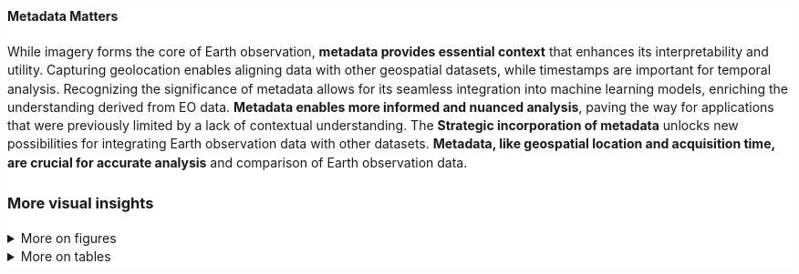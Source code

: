 #### Metadata Matters
While imagery forms the core of Earth observation, **metadata provides essential context** that enhances its interpretability and utility. Capturing geolocation enables aligning data with other geospatial datasets, while timestamps are important for temporal analysis. Recognizing the significance of metadata allows for its seamless integration into machine learning models, enriching the understanding derived from EO data. **Metadata enables more informed and nuanced analysis**, paving the way for applications that were previously limited by a lack of contextual understanding. The **Strategic incorporation of metadata** unlocks new possibilities for integrating Earth observation data with other datasets. **Metadata, like geospatial location and acquisition time, are crucial for accurate analysis** and comparison of Earth observation data.


### More visual insights

<details><summary>More on figures
</summary></details>




<details>
<summary>More on tables
</summary>


{{< table-caption >}}
<table class="ltx_tabular ltx_centering ltx_guessed_headers ltx_align_middle" id="S4.T2.23">
<tbody class="ltx_tbody">
<tr class="ltx_tr" id="S4.T2.23.24.1">
<td class="ltx_td ltx_border_tt" id="S4.T2.23.24.1.1" rowspan="2"></td>
<th class="ltx_td ltx_align_left ltx_th ltx_th_column ltx_border_tt" id="S4.T2.23.24.1.2"><span class="ltx_text" id="S4.T2.23.24.1.2.1" style="font-size:90%;">EuroSAT-S1</span></th>
<th class="ltx_td ltx_align_left ltx_th ltx_th_column ltx_border_tt" id="S4.T2.23.24.1.3"><span class="ltx_text" id="S4.T2.23.24.1.3.1" style="font-size:90%;">EuroSAT-S2</span></th>
<th class="ltx_td ltx_align_left ltx_th ltx_th_column ltx_border_tt" id="S4.T2.23.24.1.4"><span class="ltx_text" id="S4.T2.23.24.1.4.1" style="font-size:90%;">EuroSAT-RGB</span></th>
<th class="ltx_td ltx_align_left ltx_th ltx_th_column ltx_border_tt" id="S4.T2.23.24.1.5"><span class="ltx_text" id="S4.T2.23.24.1.5.1" style="font-size:90%;">LC100-S3</span></th>
<th class="ltx_td ltx_align_left ltx_th ltx_th_column ltx_border_tt" id="S4.T2.23.24.1.6"><span class="ltx_text" id="S4.T2.23.24.1.6.1" style="font-size:90%;">AQ-O3-S5P</span></th>
</tr>
<tr class="ltx_tr" id="S4.T2.3.3">
<th class="ltx_td ltx_align_center ltx_th ltx_th_column" colspan="3" id="S4.T2.1.1.1">
<span class="ltx_text" id="S4.T2.1.1.1.1" style="font-size:90%;">(OA </span><math alttext="\uparrow" class="ltx_Math" display="inline" id="S4.T2.1.1.1.m1.1"><semantics id="S4.T2.1.1.1.m1.1a"><mo id="S4.T2.1.1.1.m1.1.1" mathsize="90%" stretchy="false" xref="S4.T2.1.1.1.m1.1.1.cmml">↑</mo><annotation-xml encoding="MathML-Content" id="S4.T2.1.1.1.m1.1b"><ci id="S4.T2.1.1.1.m1.1.1.cmml" xref="S4.T2.1.1.1.m1.1.1">↑</ci></annotation-xml><annotation encoding="application/x-tex" id="S4.T2.1.1.1.m1.1c">\uparrow</annotation><annotation encoding="application/x-llamapun" id="S4.T2.1.1.1.m1.1d">↑</annotation></semantics></math><span class="ltx_text" id="S4.T2.1.1.1.2" style="font-size:90%;">)</span>
</th>
<th class="ltx_td ltx_align_left ltx_th ltx_th_column" id="S4.T2.2.2.2">
<span class="ltx_text" id="S4.T2.2.2.2.1" style="font-size:90%;">(mAP </span><math alttext="\uparrow" class="ltx_Math" display="inline" id="S4.T2.2.2.2.m1.1"><semantics id="S4.T2.2.2.2.m1.1a"><mo id="S4.T2.2.2.2.m1.1.1" mathsize="90%" stretchy="false" xref="S4.T2.2.2.2.m1.1.1.cmml">↑</mo><annotation-xml encoding="MathML-Content" id="S4.T2.2.2.2.m1.1b"><ci id="S4.T2.2.2.2.m1.1.1.cmml" xref="S4.T2.2.2.2.m1.1.1">↑</ci></annotation-xml><annotation encoding="application/x-tex" id="S4.T2.2.2.2.m1.1c">\uparrow</annotation><annotation encoding="application/x-llamapun" id="S4.T2.2.2.2.m1.1d">↑</annotation></semantics></math><span class="ltx_text" id="S4.T2.2.2.2.2" style="font-size:90%;">)</span>
</th>
<th class="ltx_td ltx_align_left ltx_th ltx_th_column" id="S4.T2.3.3.3">